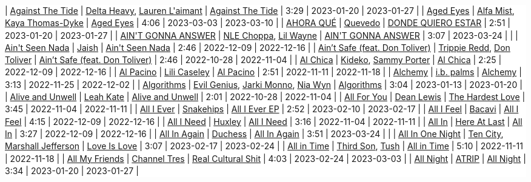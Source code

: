 | [Against The Tide](https://open.spotify.com/track/54Q384UbVZGrgxH02WEmlk) | [Delta Heavy](https://open.spotify.com/artist/7GvVTb8yFV0ZrdI30Qce6T), [Lauren L'aimant](https://open.spotify.com/artist/2M2QzPADSybcVig2CBTcFJ) | [Against The Tide](https://open.spotify.com/album/0Rym6PJvFC1jVwCx3jsRjT) | 3:29 | 2023-01-20 | 2023-01-27 |
| [Aged Eyes](https://open.spotify.com/track/7xtWxotWjZAFB1rw5J3HHz) | [Alfa Mist](https://open.spotify.com/artist/2i1CPudyCUjL50Wqjv8AMI), [Kaya Thomas\-Dyke](https://open.spotify.com/artist/12WK0pR6DK71O5uqTHWzyE) | [Aged Eyes](https://open.spotify.com/album/7A6hBg9U4hIYiCLcthKQzG) | 4:06 | 2023-03-03 | 2023-03-10 |
| [AHORA QUÉ](https://open.spotify.com/track/5qP24CrDI0rmY5zwRvUfzU) | [Quevedo](https://open.spotify.com/artist/52iwsT98xCoGgiGntTiR7K) | [DONDE QUIERO ESTAR](https://open.spotify.com/album/156gxGFDxadwiIC3Bfwmj3) | 2:51 | 2023-01-20 | 2023-01-27 |
| [AIN'T GONNA ANSWER](https://open.spotify.com/track/2NV0mpU5YbyJXydzYPgw5O) | [NLE Choppa](https://open.spotify.com/artist/0ErzCpIMyLcjPiwT4elrtZ), [Lil Wayne](https://open.spotify.com/artist/55Aa2cqylxrFIXC767Z865) | [AIN'T GONNA ANSWER](https://open.spotify.com/album/55HRw5hcRFhf3uSljPqZqA) | 3:07 | 2023-03-24 |  |
| [Ain't Seen Nada](https://open.spotify.com/track/7jIB6GPGuNwh0JI0iSXQp9) | [Jaish](https://open.spotify.com/artist/4gA27N5UFxsfcwEoZISYry) | [Ain't Seen Nada](https://open.spotify.com/album/6zLipK9AK55olA34j54sQ8) | 2:46 | 2022-12-09 | 2022-12-16 |
| [Ain’t Safe \(feat\. Don Toliver\)](https://open.spotify.com/track/6ja11GoXgF75QkEVqqAadn) | [Trippie Redd](https://open.spotify.com/artist/6Xgp2XMz1fhVYe7i6yNAax), [Don Toliver](https://open.spotify.com/artist/4Gso3d4CscCijv0lmajZWs) | [Ain’t Safe \(feat\. Don Toliver\)](https://open.spotify.com/album/2XlxXuumhYX4lIU2nXoUXw) | 2:46 | 2022-10-28 | 2022-11-04 |
| [Al Chica](https://open.spotify.com/track/4zR81TArni7T3acxg9drQF) | [Kideko](https://open.spotify.com/artist/0ZwQMCRqfyh1OGQkBh9Cnj), [Sammy Porter](https://open.spotify.com/artist/2D51qkOmTNsNQj3C4LIvH7) | [Al Chica](https://open.spotify.com/album/5wcpuA5GZ8XdlJbppL5yJH) | 2:25 | 2022-12-09 | 2022-12-16 |
| [Al Pacino](https://open.spotify.com/track/0B2JEL8rRBJvvZgknUh5gB) | [Lili Caseley](https://open.spotify.com/artist/01VwzsXo1gljaMo69Z1o6u) | [Al Pacino](https://open.spotify.com/album/3mL7f50RRrWTYPI0ETJq9i) | 2:51 | 2022-11-11 | 2022-11-18 |
| [Alchemy](https://open.spotify.com/track/1bP5YTdgH4jr13CDDSpBdE) | [i.b\. palms](https://open.spotify.com/artist/5M91kIFBO3vwGoHceiMugI) | [Alchemy](https://open.spotify.com/album/4Xwwc7D75MxlvO8mAs78BV) | 3:13 | 2022-11-25 | 2022-12-02 |
| [Algorithms](https://open.spotify.com/track/2IMkzyeGK016EglUy3x4qn) | [Evil Genius](https://open.spotify.com/artist/60BHUa95k7tplx1kHjHfhF), [Jarki Monno](https://open.spotify.com/artist/7Md7xD1AXk3BJ5Jl21H7fg), [Nia Wyn](https://open.spotify.com/artist/6llDm40EBFJNERFGyWn2wH) | [Algorithms](https://open.spotify.com/album/2CbnQSPpIVJuHdpRxE0LDp) | 3:04 | 2023-01-13 | 2023-01-20 |
| [Alive and Unwell](https://open.spotify.com/track/7ffThXwGKRO4KRM1rVyXGJ) | [Leah Kate](https://open.spotify.com/artist/6oWOHAOyBUn6aJlKIPJK9r) | [Alive and Unwell](https://open.spotify.com/album/3LiuUi849agq0ZVwLBIup8) | 2:01 | 2022-10-28 | 2022-11-04 |
| [All For You](https://open.spotify.com/track/4eE6KCWXbXyEgLK6NtyzPX) | [Dean Lewis](https://open.spotify.com/artist/3QSQFmccmX81fWCUSPTS7y) | [The Hardest Love](https://open.spotify.com/album/17cNWP1FoUxSTwr3ki8MnX) | 3:45 | 2022-11-04 | 2022-11-11 |
| [All I Ever](https://open.spotify.com/track/5g5ImAyBj1AZpRFspFIJWt) | [Snakehips](https://open.spotify.com/artist/2FwJwEswyIUAljqgjNSHgP) | [All I Ever EP](https://open.spotify.com/album/3nRODdh5F8Wn2NDp8qKzXa) | 2:52 | 2023-02-10 | 2023-02-17 |
| [All I Feel](https://open.spotify.com/track/2PcEGuJnkHYBaH8DGJl9Ko) | [Bacavi](https://open.spotify.com/artist/7mRPKukfheKbpoHKRS7kkd) | [All I Feel](https://open.spotify.com/album/1J6J4ucjSeB11GtIe1pwPm) | 4:15 | 2022-12-09 | 2022-12-16 |
| [All I Need](https://open.spotify.com/track/2yfQw9XMRysMl555bRjH6b) | [Huxley](https://open.spotify.com/artist/6fJvW51nWhRImJyos6O7sT) | [All I Need](https://open.spotify.com/album/3HhOj3TmDL0910dWX5cSNO) | 3:16 | 2022-11-04 | 2022-11-11 |
| [All In](https://open.spotify.com/track/2L49v2XaG0MNfDlyXBtN8F) | [Here At Last](https://open.spotify.com/artist/2xu9qA4dq2UK1f0hDCZb2O) | [All In](https://open.spotify.com/album/1P8BgclKwT4GrSyEsoM4HF) | 3:27 | 2022-12-09 | 2022-12-16 |
| [All In Again](https://open.spotify.com/track/3onrZuNE1XLM7YnTPL5BtW) | [Duchess](https://open.spotify.com/artist/6s0EQIA8heD6JVi8jNW207) | [All In Again](https://open.spotify.com/album/6Q607fMYWp8ms1brTs0yY6) | 3:51 | 2023-03-24 |  |
| [All In One Night](https://open.spotify.com/track/4GUxUmge58qGkX81nD2RRe) | [Ten City](https://open.spotify.com/artist/3DIaOWIVFxJdTYyEb9mXzi), [Marshall Jefferson](https://open.spotify.com/artist/2Di8r9df6xjyj6CVOqbGVz) | [Love Is Love](https://open.spotify.com/album/2uEuw3GLQXeLTrawVFHjBX) | 3:07 | 2023-02-17 | 2023-02-24 |
| [All in Time](https://open.spotify.com/track/1jd5Csnj3sE9Wszl9VIk1R) | [Third Son](https://open.spotify.com/artist/3V0CkmupRFH97LSOafzfbc), [Tush](https://open.spotify.com/artist/0dvigBceOI6LV8RbHsHGjt) | [All in Time](https://open.spotify.com/album/75nMByxXLZukZRUbqMmhv4) | 5:10 | 2022-11-11 | 2022-11-18 |
| [All My Friends](https://open.spotify.com/track/7Cgxt0jumHS0Z5B9xmStnS) | [Channel Tres](https://open.spotify.com/artist/4cUkGQyhLFqKHBtL58HYVp) | [Real Cultural Shit](https://open.spotify.com/album/4M0PUnWTYYea4Eomsg14D0) | 4:03 | 2023-02-24 | 2023-03-03 |
| [All Night](https://open.spotify.com/track/7hpP2b7QO5eh0YjaJFmSvO) | [ATRIP](https://open.spotify.com/artist/4fu0Er7pG6kZZa7Awf3NMI) | [All Night](https://open.spotify.com/album/4f0YqTq3Akrmy36UjM88ry) | 3:34 | 2023-01-20 | 2023-01-27 |